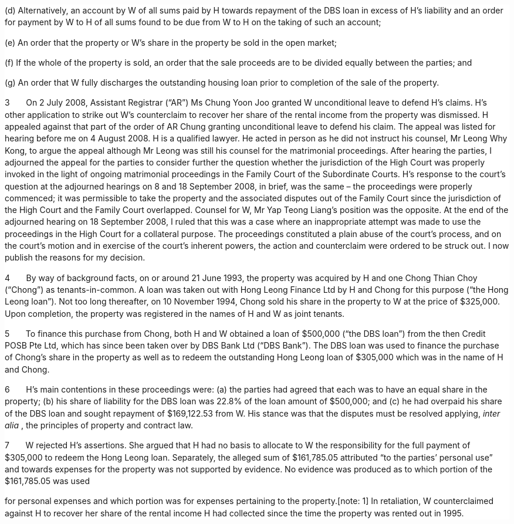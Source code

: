  (d) Alternatively, an account by W of all sums paid by H towards repayment of the DBS loan in excess of H’s liability and an order for payment by W to H of all sums found to be due from W to H on the taking of such an account; 

 (e) An order that the property or W’s share in the property be sold in the open market; 

 (f) If the whole of the property is sold, an order that the sale proceeds are to be divided equally between the parties; and 

 (g) An order that W fully discharges the outstanding housing loan prior to completion of the sale of the property. 

3       On 2 July 2008, Assistant Registrar (“AR”) Ms Chung Yoon Joo granted W unconditional leave to defend H’s claims. H’s other application to strike out W’s counterclaim to recover her share of the rental income from the property was dismissed. H appealed against that part of the order of AR Chung granting unconditional leave to defend his claim. The appeal was listed for hearing before me on 4 August 2008. H is a qualified lawyer. He acted in person as he did not instruct his counsel, Mr Leong Why Kong, to argue the appeal although Mr Leong was still his counsel for the matrimonial proceedings. After hearing the parties, I adjourned the appeal for the parties to consider further the question whether the jurisdiction of the High Court was properly invoked in the light of ongoing matrimonial proceedings in the Family Court of the Subordinate Courts. H’s response to the court’s question at the adjourned hearings on 8 and 18 September 2008, in brief, was the same – the proceedings were properly commenced; it was permissible to take the property and the associated disputes out of the Family Court since the jurisdiction of the High Court and the Family Court overlapped. Counsel for W, Mr Yap Teong Liang’s position was the opposite. At the end of the adjourned hearing on 18 September 2008, I ruled that this was a case where an inappropriate attempt was made to use the proceedings in the High Court for a collateral purpose. The proceedings constituted a plain abuse of the court’s process, and on the court’s motion and in exercise of the court’s inherent powers, the action and counterclaim were ordered to be struck out. I now publish the reasons for my decision. 

4       By way of background facts, on or around 21 June 1993, the property was acquired by H and one Chong Thian Choy (“Chong”) as tenants-in-common. A loan was taken out with Hong Leong Finance Ltd by H and Chong for this purpose (“the Hong Leong loan”). Not too long thereafter, on 10 November 1994, Chong sold his share in the property to W at the price of $325,000. Upon completion, the property was registered in the names of H and W as joint tenants. 

5       To finance this purchase from Chong, both H and W obtained a loan of $500,000 (“the DBS loan”) from the then Credit POSB Pte Ltd, which has since been taken over by DBS Bank Ltd (“DBS Bank”). The DBS loan was used to finance the purchase of Chong’s share in the property as well as to redeem the outstanding Hong Leong loan of $305,000 which was in the name of H and Chong. 

6       H’s main contentions in these proceedings were: (a) the parties had agreed that each was to have an equal share in the property; (b) his share of liability for the DBS loan was 22.8% of the loan amount of $500,000; and (c) he had overpaid his share of the DBS loan and sought repayment of $169,122.53 from W. His stance was that the disputes must be resolved applying, _inter alia_ , the principles of property and contract law. 


7       W rejected H’s assertions. She argued that H had no basis to allocate to W the responsibility for the full payment of $305,000 to redeem the Hong Leong loan. Separately, the alleged sum of $161,785.05 attributed “to the parties’ personal use” and towards expenses for the property was not supported by evidence. No evidence was produced as to which portion of the $161,785.05 was used 

for personal expenses and which portion was for expenses pertaining to the property.[note: 1] In retaliation, W counterclaimed against H to recover her share of the rental income H had collected since the time the property was rented out in 1995. 
